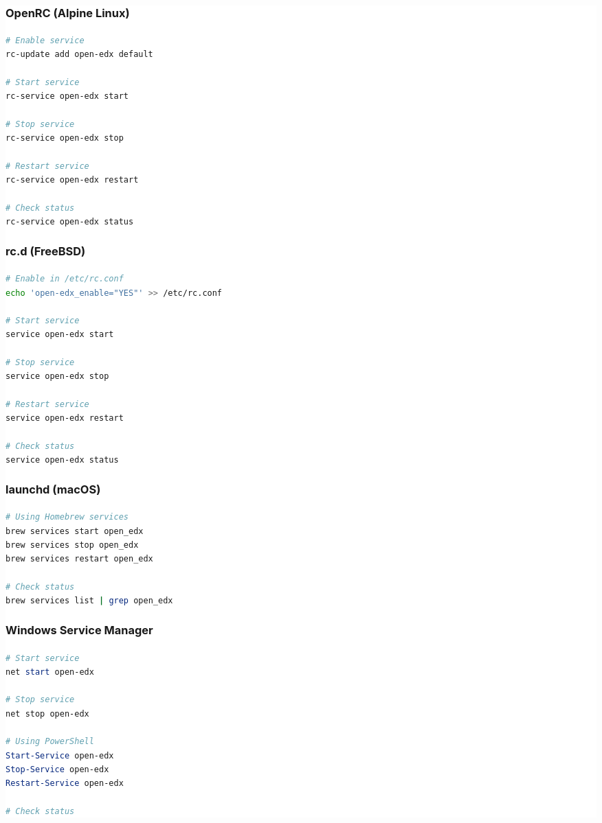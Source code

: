 ### OpenRC (Alpine Linux)

```bash
# Enable service
rc-update add open-edx default

# Start service
rc-service open-edx start

# Stop service
rc-service open-edx stop

# Restart service
rc-service open-edx restart

# Check status
rc-service open-edx status
```

### rc.d (FreeBSD)

```bash
# Enable in /etc/rc.conf
echo 'open-edx_enable="YES"' >> /etc/rc.conf

# Start service
service open-edx start

# Stop service
service open-edx stop

# Restart service
service open-edx restart

# Check status
service open-edx status
```

### launchd (macOS)

```bash
# Using Homebrew services
brew services start open_edx
brew services stop open_edx
brew services restart open_edx

# Check status
brew services list | grep open_edx
```

### Windows Service Manager

```powershell
# Start service
net start open-edx

# Stop service
net stop open-edx

# Using PowerShell
Start-Service open-edx
Stop-Service open-edx
Restart-Service open-edx

# Check status
```